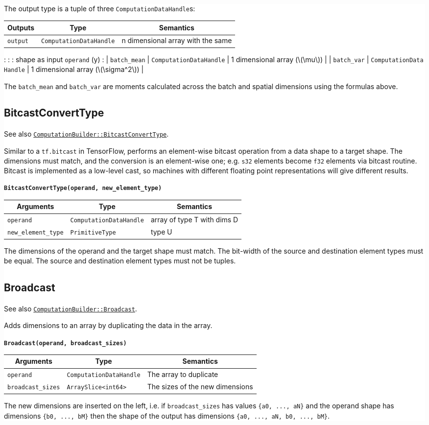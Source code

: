 The output type is a tuple of three `ComputationDataHandle`s:

| Outputs      | Type                    | Semantics                            |
| ------------ | ----------------------- | -------------------------------------|
| `output`     | `ComputationDataHandle` | n dimensional array with the same    |
:              :                         : shape as input `operand` (y)         :
| `batch_mean` | `ComputationDataHandle` | 1 dimensional array (\\(\mu\\))      |
| `batch_var`  | `ComputationDataHandle` | 1 dimensional array (\\(\sigma^2\\)) |

The `batch_mean` and `batch_var` are moments calculated across the batch and
spatial dimensions using the formulas above.

## BitcastConvertType

See also
[`ComputationBuilder::BitcastConvertType`](https://www.tensorflow.org/code/tensorflow/compiler/xla/client/computation_builder.h).

Similar to a `tf.bitcast` in TensorFlow, performs an element-wise bitcast
operation from a data shape to a target shape. The dimensions must match, and
the conversion is an element-wise one; e.g. `s32` elements become `f32` elements
via bitcast routine. Bitcast is implemented as a low-level cast, so machines
with different floating point representations will give different results.

<b> `BitcastConvertType(operand, new_element_type)` </b>

Arguments          | Type                    | Semantics
------------------ | ----------------------- | ---------------------------
`operand`          | `ComputationDataHandle` | array of type T with dims D
`new_element_type` | `PrimitiveType`         | type U

The dimensions of the operand and the target shape must match. The bit-width of
the source and destination element types must be equal. The source
and destination element types must not be tuples.

## Broadcast

See also
[`ComputationBuilder::Broadcast`](https://www.tensorflow.org/code/tensorflow/compiler/xla/client/computation_builder.h).

Adds dimensions to an array by duplicating the data in the array.

<b> `Broadcast(operand, broadcast_sizes)` </b>

Arguments         | Type                    | Semantics
----------------- | ----------------------- | -------------------------------
`operand`         | `ComputationDataHandle` | The array to duplicate
`broadcast_sizes` | `ArraySlice<int64>`     | The sizes of the new dimensions

The new dimensions are inserted on the left, i.e. if `broadcast_sizes` has
values `{a0, ..., aN}` and the operand shape has dimensions `{b0, ..., bM}` then
the shape of the output has dimensions `{a0, ..., aN, b0, ..., bM}`.

